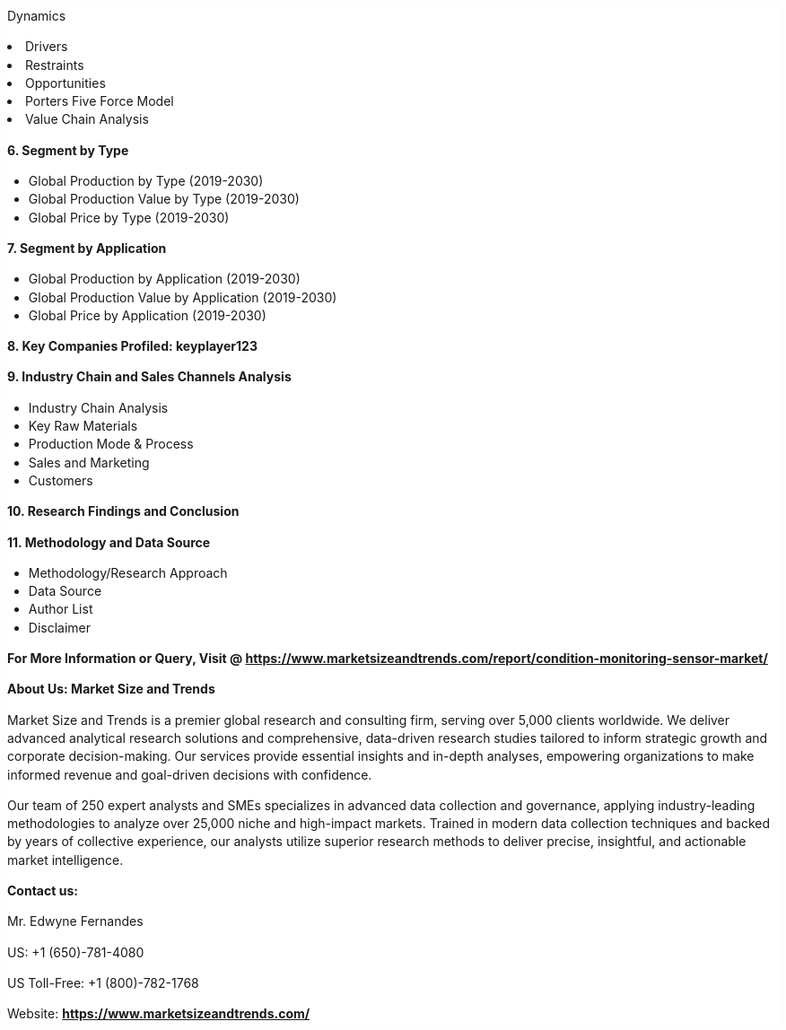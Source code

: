 Dynamics</li><li>Drivers</li><li>Restraints</li><li>Opportunities</li><li>Porters Five Force Model</li><li>Value Chain Analysis&nbsp;</li></ul><p><strong>6. Segment by Type</strong></p><ul><li>Global Production by Type (2019-2030)</li><li>Global Production Value by Type (2019-2030)</li><li>Global Price by Type (2019-2030)</li></ul><p><strong>7. Segment by Application</strong></p><ul><li>Global Production by Application (2019-2030)</li><li>Global Production Value by Application (2019-2030)</li><li>Global Price by Application (2019-2030)</li></ul><p><strong>8. Key Companies Profiled: keyplayer123</strong></p><p><strong>9. Industry Chain and Sales Channels Analysis</strong></p><ul><li>Industry Chain Analysis</li><li>Key Raw Materials</li><li>Production Mode &amp; Process</li><li>Sales and Marketing</li><li>Customers</li></ul><p><strong>10. Research Findings and Conclusion</strong></p><p><strong>11. Methodology and Data Source</strong></p><ul><li>Methodology/Research Approach</li><li>Data Source</li><li>Author List</li><li>Disclaimer</li></ul></p><p><strong>For More Information or Query, Visit @ <a href="https://www.marketsizeandtrends.com/report/condition-monitoring-sensor-market/">https://www.marketsizeandtrends.com/report/condition-monitoring-sensor-market/</a></strong></p><p><strong>About Us: Market Size and Trends</strong></p><p>Market Size and Trends is a premier global research and consulting firm, serving over 5,000 clients worldwide. We deliver advanced analytical research solutions and comprehensive, data-driven research studies tailored to inform strategic growth and corporate decision-making. Our services provide essential insights and in-depth analyses, empowering organizations to make informed revenue and goal-driven decisions with confidence.</p><p>Our team of 250 expert analysts and SMEs specializes in advanced data collection and governance, applying industry-leading methodologies to analyze over 25,000 niche and high-impact markets. Trained in modern data collection techniques and backed by years of collective experience, our analysts utilize superior research methods to deliver precise, insightful, and actionable market intelligence.</p><p><strong>Contact us:</strong></p><p>Mr. Edwyne Fernandes</p><p>US: +1 (650)-781-4080</p><p>US Toll-Free: +1 (800)-782-1768</p><p>Website: <strong><a href="https://www.marketsizeandtrends.com/">https://www.marketsizeandtrends.com/</a></strong></p>
